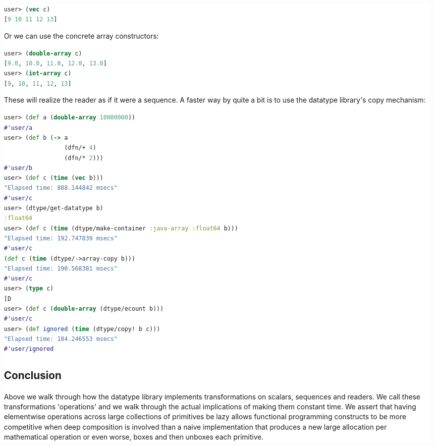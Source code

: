 ```clojure
user> (vec c)
[9 10 11 12 13]
```

Or we can use the concrete array constructors:
```clojure
user> (double-array c)
[9.0, 10.0, 11.0, 12.0, 13.0]
user> (int-array c)
[9, 10, 11, 12, 13]
```

These will realize the reader as if it were a sequence.  A faster way by quite a bit
is to use the datatype library's copy mechanism:

```clojure
user> (def a (double-array 10000000))
#'user/a
user> (def b (-> a
                 (dfn/+ 4)
                 (dfn/* 2)))
#'user/b
user> (def c (time (vec b)))
"Elapsed time: 888.144842 msecs"
#'user/c
user> (dtype/get-datatype b)
:float64
user> (def c (time (dtype/make-container :java-array :float64 b)))
"Elapsed time: 192.747839 msecs"
#'user/c
(def c (time (dtype/->array-copy b)))
"Elapsed time: 190.568381 msecs"
#'user/c
user> (type c)
[D
user> (def c (double-array (dtype/ecount b)))
#'user/c
user> (def ignored (time (dtype/copy! b c)))
"Elapsed time: 184.246553 msecs"
#'user/ignored
```


## Conclusion


Above we walk through how the datatype library implements transformations on scalars,
sequences and readers.  We call these transformations 'operations' and we walk through
the actual implications of making them constant time.  We assert that having
elementwise operations across large collections of primitives be lazy allows
functional programming constructs to be more competitive when deep composition is
involved than a naive implementation that produces a new large allocation per
mathematical operation or even worse, boxes and then unboxes each primitive.
